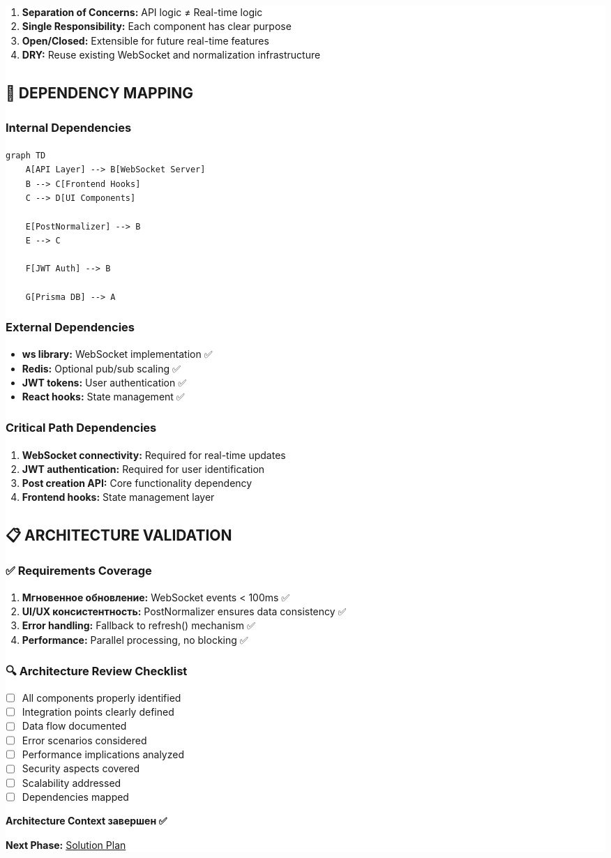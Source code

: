 1. **Separation of Concerns:** API logic ≠ Real-time logic
2. **Single Responsibility:** Each component has clear purpose
3. **Open/Closed:** Extensible for future real-time features  
4. **DRY:** Reuse existing WebSocket and normalization infrastructure

## 🔗 DEPENDENCY MAPPING

### Internal Dependencies

```mermaid
graph TD
    A[API Layer] --> B[WebSocket Server]
    B --> C[Frontend Hooks]
    C --> D[UI Components]
    
    E[PostNormalizer] --> B
    E --> C
    
    F[JWT Auth] --> B
    
    G[Prisma DB] --> A
```

### External Dependencies

- **ws library:** WebSocket implementation ✅
- **Redis:** Optional pub/sub scaling ✅
- **JWT tokens:** User authentication ✅
- **React hooks:** State management ✅

### Critical Path Dependencies

1. **WebSocket connectivity:** Required for real-time updates
2. **JWT authentication:** Required for user identification  
3. **Post creation API:** Core functionality dependency
4. **Frontend hooks:** State management layer

## 📋 ARCHITECTURE VALIDATION

### ✅ Requirements Coverage

1. **Мгновенное обновление:** WebSocket events < 100ms ✅
2. **UI/UX консистентность:** PostNormalizer ensures data consistency ✅  
3. **Error handling:** Fallback to refresh() mechanism ✅
4. **Performance:** Parallel processing, no blocking ✅

### 🔍 Architecture Review Checklist

- [ ] All components properly identified
- [ ] Integration points clearly defined
- [ ] Data flow documented
- [ ] Error scenarios considered
- [ ] Performance implications analyzed
- [ ] Security aspects covered
- [ ] Scalability addressed
- [ ] Dependencies mapped

**Architecture Context завершен ✅**

**Next Phase:** [Solution Plan](./2_SOLUTION_PLAN.md) 